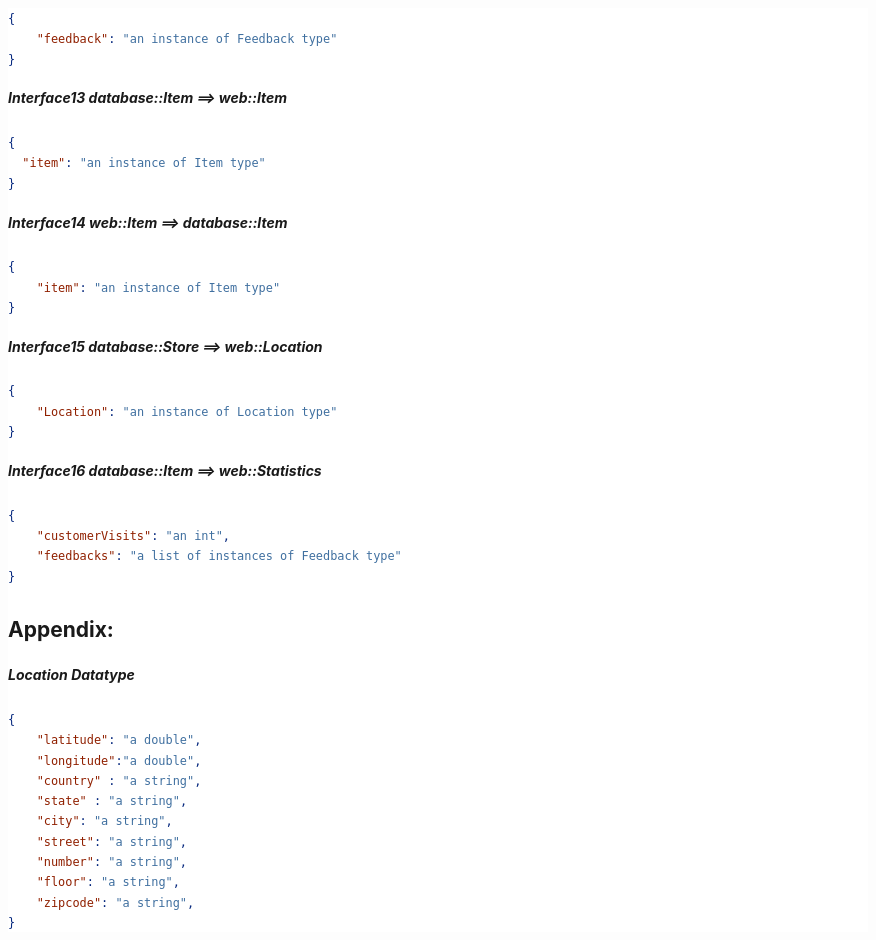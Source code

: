 ~~~json
{
    "feedback": "an instance of Feedback type"
}
~~~

##### Interface13	database::Item ==> web::Item

~~~json
{
  "item": "an instance of Item type" 
}
~~~

##### Interface14	web::Item ==> database::Item

~~~json
{
    "item": "an instance of Item type" 
}
~~~

##### Interface15	database::Store ==> web::Location

~~~json
{
    "Location": "an instance of Location type" 
}
~~~

##### Interface16 database::Item ==> web::Statistics

~~~json
{
 	"customerVisits": "an int", 
	"feedbacks": "a list of instances of Feedback type"
}
~~~



## Appendix:

##### Location Datatype

~~~json
{
    "latitude": "a double",
	"longitude":"a double",
	"country" : "a string",
	"state" : "a string",
	"city": "a string",
	"street": "a string",
	"number": "a string",
	"floor": "a string",
	"zipcode": "a string",
}
~~~
